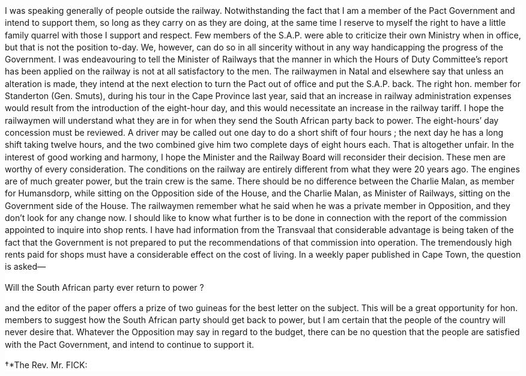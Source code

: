 <p>I was speaking generally of people outside the railway. Notwithstanding the fact that I am a member of the Pact Government and intend to support them, so long as they carry on as they are doing, at the same time I reserve to myself the right to have a little family quarrel with those I support and respect. Few members of the S.A.P. were able to criticize their own Ministry when in office, but that is not the position to-day. We, however, can do so in all sincerity without in any way handicapping the progress of the Government. I was endeavouring to tell the Minister of Railways that the manner in which the Hours of Duty Committee&#x2019;s report has been applied on the railway is not at all satisfactory to the men. The railwaymen in Natal and elsewhere say that unless an alteration is made, they intend at the next election to turn the Pact out of office and put the S.A.P. back. The right hon. member for Standerton (Gen. Smuts), during his tour in the Cape Province last year, said that an increase in railway administration expenses would result from the introduction of the eight-hour day, and this would necessitate an increase in the railway tariff. I hope the railwaymen will understand what they are in for when they send the South African party back to power. The eight-hours&#x2019; day concession must be reviewed. A driver may be called out one day to do a short shift of four hours ; the next day he has a long shift taking twelve hours, and the two combined give him two complete days of eight hours each. That is altogether unfair. In the interest of good working and harmony, I hope the Minister and the Railway Board will reconsider their decision. These men are worthy of every consideration. The conditions on the railway are entirely different from what they were 20 years ago. The engines are of much greater power, but the train crew is the same. There should be no difference between the Charlie Malan, as member for Humansdorp, while sitting on the Opposition side of the House, and the Charlie Malan, as Minister of Railways, sitting on the Government side of the House. The railwaymen remember what he said when he was a private member in Opposition, and they don&#x2019;t look for any change now. I should like to know what further is to be done in connection with the report of the commission appointed to inquire into shop rents. I have had information from the Transvaal that considerable advantage is being taken of the fact that the Government is not prepared to put the recommendations of that commission into operation. The tremendously high rents paid for shops must have a considerable effect on the cost of living. In a weekly paper published in Cape Town, the question is asked&#x2014;</p>

<block name="quote">Will the South African party ever return to power ?</block>

<p>and the editor of the paper offers a prize of two guineas for the best letter on the subject. This will be a great opportunity for hon. members to suggest how the South African party should get back to power, but I am certain that the people of the country will never desire that. Whatever the Opposition may say in regard to the budget, there can be no question that the people are satisfied with the Pact Government, and intend to continue to support it.</p>

</speech>

<speech by="#fick">

<from>&#x2020;*The Rev. Mr. <person refersTo="hansard_za">FICK</person>:</from>
